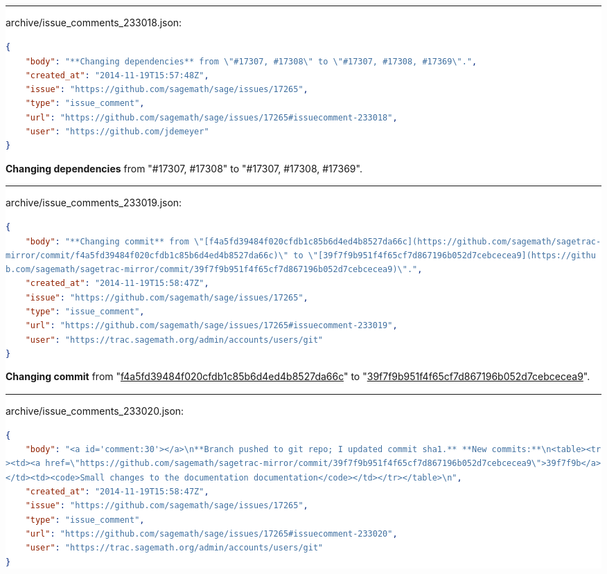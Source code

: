 


---

archive/issue_comments_233018.json:
```json
{
    "body": "**Changing dependencies** from \"#17307, #17308\" to \"#17307, #17308, #17369\".",
    "created_at": "2014-11-19T15:57:48Z",
    "issue": "https://github.com/sagemath/sage/issues/17265",
    "type": "issue_comment",
    "url": "https://github.com/sagemath/sage/issues/17265#issuecomment-233018",
    "user": "https://github.com/jdemeyer"
}
```

**Changing dependencies** from "#17307, #17308" to "#17307, #17308, #17369".



---

archive/issue_comments_233019.json:
```json
{
    "body": "**Changing commit** from \"[f4a5fd39484f020cfdb1c85b6d4ed4b8527da66c](https://github.com/sagemath/sagetrac-mirror/commit/f4a5fd39484f020cfdb1c85b6d4ed4b8527da66c)\" to \"[39f7f9b951f4f65cf7d867196b052d7cebcecea9](https://github.com/sagemath/sagetrac-mirror/commit/39f7f9b951f4f65cf7d867196b052d7cebcecea9)\".",
    "created_at": "2014-11-19T15:58:47Z",
    "issue": "https://github.com/sagemath/sage/issues/17265",
    "type": "issue_comment",
    "url": "https://github.com/sagemath/sage/issues/17265#issuecomment-233019",
    "user": "https://trac.sagemath.org/admin/accounts/users/git"
}
```

**Changing commit** from "[f4a5fd39484f020cfdb1c85b6d4ed4b8527da66c](https://github.com/sagemath/sagetrac-mirror/commit/f4a5fd39484f020cfdb1c85b6d4ed4b8527da66c)" to "[39f7f9b951f4f65cf7d867196b052d7cebcecea9](https://github.com/sagemath/sagetrac-mirror/commit/39f7f9b951f4f65cf7d867196b052d7cebcecea9)".



---

archive/issue_comments_233020.json:
```json
{
    "body": "<a id='comment:30'></a>\n**Branch pushed to git repo; I updated commit sha1.** **New commits:**\n<table><tr><td><a href=\"https://github.com/sagemath/sagetrac-mirror/commit/39f7f9b951f4f65cf7d867196b052d7cebcecea9\">39f7f9b</a></td><td><code>Small changes to the documentation documentation</code></td></tr></table>\n",
    "created_at": "2014-11-19T15:58:47Z",
    "issue": "https://github.com/sagemath/sage/issues/17265",
    "type": "issue_comment",
    "url": "https://github.com/sagemath/sage/issues/17265#issuecomment-233020",
    "user": "https://trac.sagemath.org/admin/accounts/users/git"
}
```
